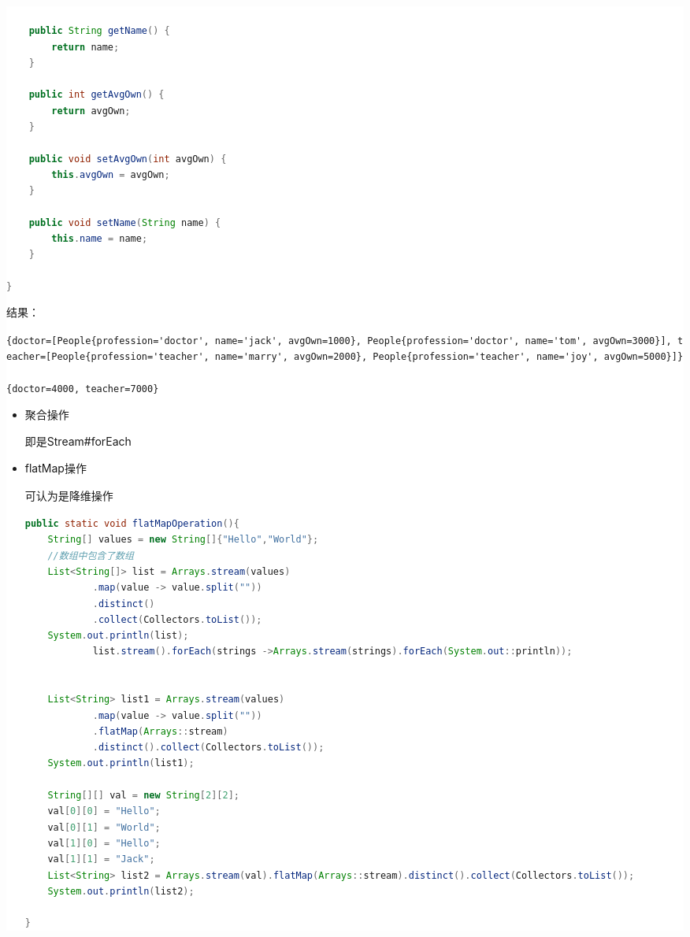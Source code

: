   ```java
  
      public String getName() {
          return name;
      }
  
      public int getAvgOwn() {
          return avgOwn;
      }
  
      public void setAvgOwn(int avgOwn) {
          this.avgOwn = avgOwn;
      }
  
      public void setName(String name) {
          this.name = name;
      }
  
  }
  ```

  结果：

  ```txt
  {doctor=[People{profession='doctor', name='jack', avgOwn=1000}, People{profession='doctor', name='tom', avgOwn=3000}], teacher=[People{profession='teacher', name='marry', avgOwn=2000}, People{profession='teacher', name='joy', avgOwn=5000}]}
  
  {doctor=4000, teacher=7000}
  ```

  

- 聚合操作

  即是Stream#forEach

- flatMap操作

  可认为是降维操作

  ```java
  public static void flatMapOperation(){
      String[] values = new String[]{"Hello","World"};
      //数组中包含了数组
      List<String[]> list = Arrays.stream(values)
              .map(value -> value.split(""))
              .distinct()
              .collect(Collectors.toList());
      System.out.println(list);
              list.stream().forEach(strings ->Arrays.stream(strings).forEach(System.out::println));
  
  
      List<String> list1 = Arrays.stream(values)
              .map(value -> value.split(""))
              .flatMap(Arrays::stream)
              .distinct().collect(Collectors.toList());
      System.out.println(list1);
  
      String[][] val = new String[2][2];
      val[0][0] = "Hello";
      val[0][1] = "World";
      val[1][0] = "Hello";
      val[1][1] = "Jack";
      List<String> list2 = Arrays.stream(val).flatMap(Arrays::stream).distinct().collect(Collectors.toList());
      System.out.println(list2);
  
  }
  ```